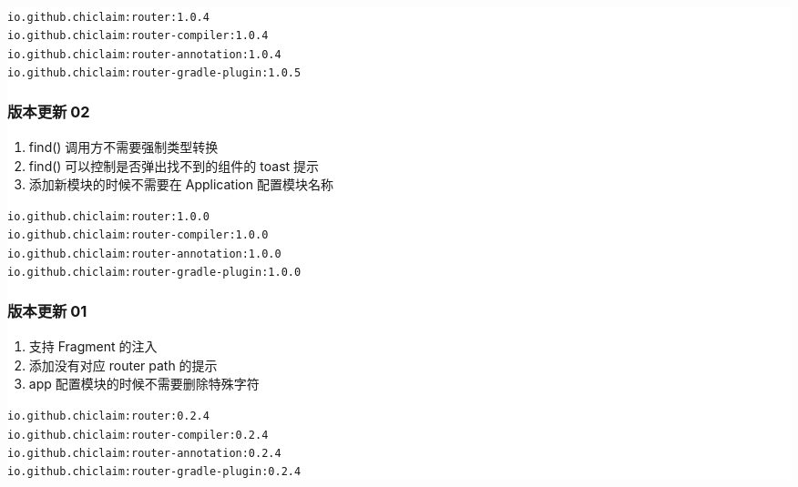 ```
io.github.chiclaim:router:1.0.4
io.github.chiclaim:router-compiler:1.0.4
io.github.chiclaim:router-annotation:1.0.4
io.github.chiclaim:router-gradle-plugin:1.0.5
```



### 版本更新 02

1. find() 调用方不需要强制类型转换
2. find() 可以控制是否弹出找不到的组件的 toast 提示
3. 添加新模块的时候不需要在 Application 配置模块名称

```
io.github.chiclaim:router:1.0.0
io.github.chiclaim:router-compiler:1.0.0
io.github.chiclaim:router-annotation:1.0.0
io.github.chiclaim:router-gradle-plugin:1.0.0
```

### 版本更新 01

1. 支持 Fragment 的注入
2. 添加没有对应 router path 的提示
3. app 配置模块的时候不需要删除特殊字符

```
io.github.chiclaim:router:0.2.4
io.github.chiclaim:router-compiler:0.2.4
io.github.chiclaim:router-annotation:0.2.4
io.github.chiclaim:router-gradle-plugin:0.2.4
```






